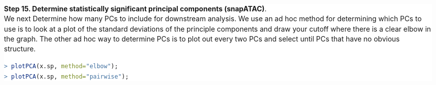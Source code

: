 **Step 15. Determine statistically significant principal components (snapATAC)**.          
We next Determine how many PCs to include for downstream analysis. We use an ad hoc method for determining which PCs to use is to look at a plot of the standard deviations of the principle components and draw your cutoff where there is a clear elbow in the graph. The other ad hoc way to determine PCs is to plot out every two PCs and select until PCs that have no obvious structure. 

```R
> plotPCA(x.sp, method="elbow");
> plotPCA(x.sp, method="pairwise");
```